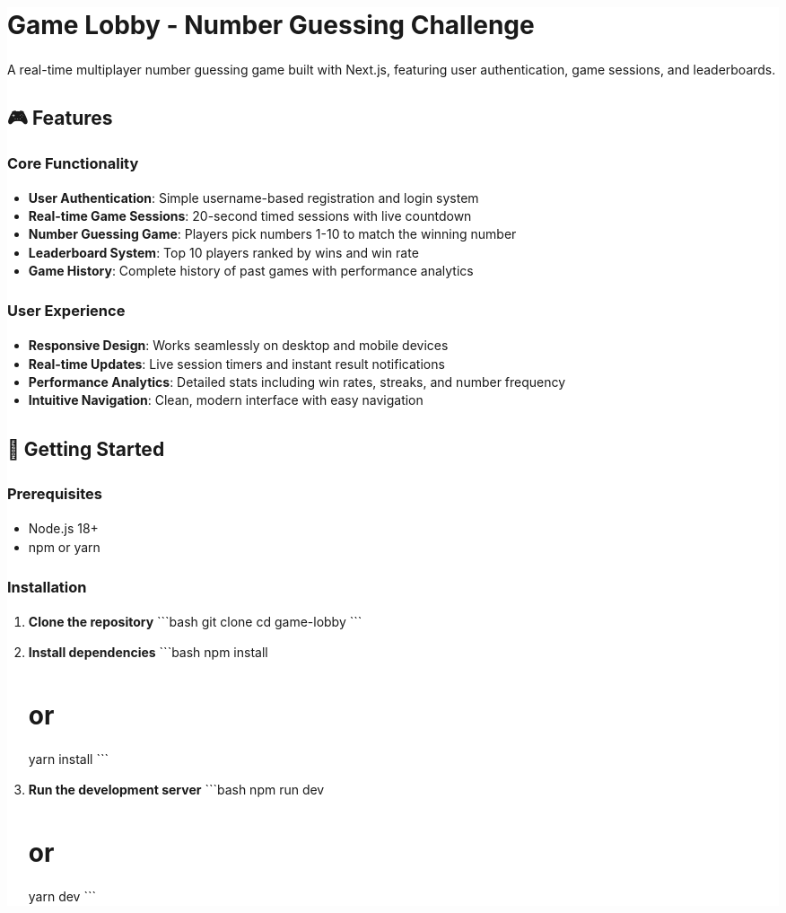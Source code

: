 # Game Lobby - Number Guessing Challenge

A real-time multiplayer number guessing game built with Next.js, featuring user authentication, game sessions, and leaderboards.

## 🎮 Features

### Core Functionality
- **User Authentication**: Simple username-based registration and login system
- **Real-time Game Sessions**: 20-second timed sessions with live countdown
- **Number Guessing Game**: Players pick numbers 1-10 to match the winning number
- **Leaderboard System**: Top 10 players ranked by wins and win rate
- **Game History**: Complete history of past games with performance analytics

### User Experience
- **Responsive Design**: Works seamlessly on desktop and mobile devices
- **Real-time Updates**: Live session timers and instant result notifications
- **Performance Analytics**: Detailed stats including win rates, streaks, and number frequency
- **Intuitive Navigation**: Clean, modern interface with easy navigation

## 🚀 Getting Started

### Prerequisites
- Node.js 18+ 
- npm or yarn

### Installation

1. **Clone the repository**
   \`\`\`bash
   git clone <repository-url>
   cd game-lobby
   \`\`\`

2. **Install dependencies**
   \`\`\`bash
   npm install
   # or
   yarn install
   \`\`\`

3. **Run the development server**
   \`\`\`bash
   npm run dev
   # or
   yarn dev
   \`\`\`
